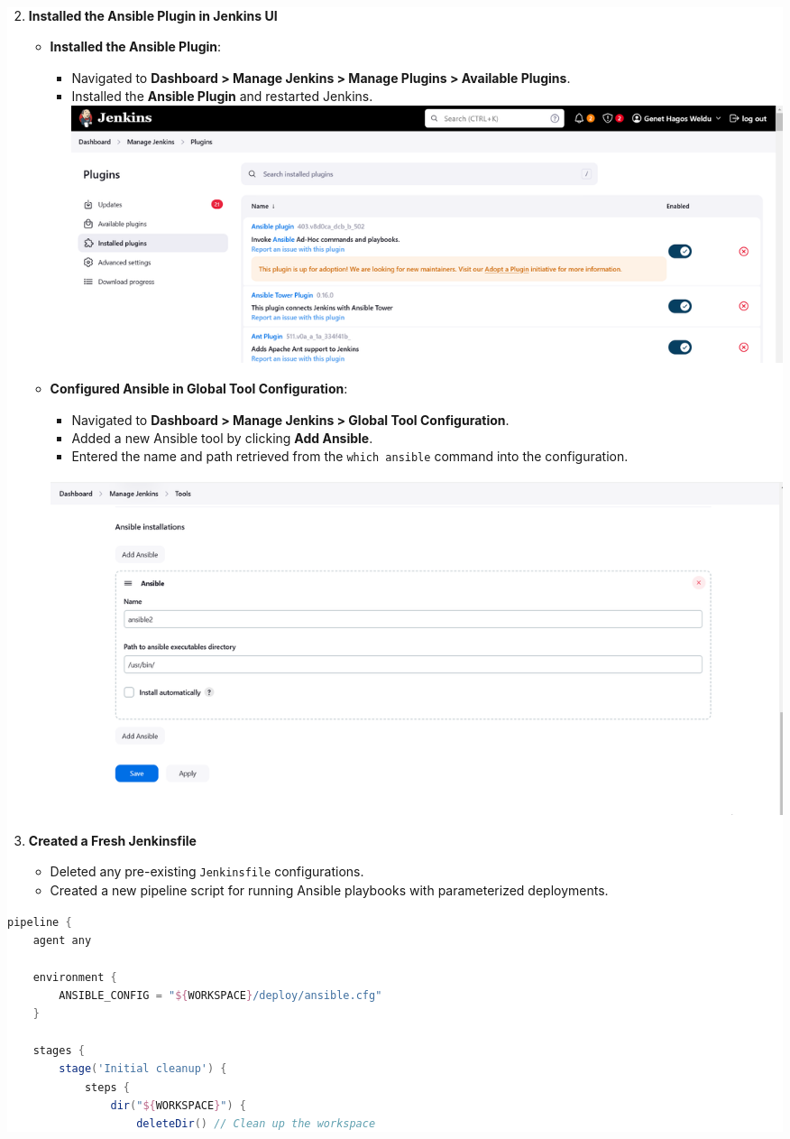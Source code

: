 2. **Installed the Ansible Plugin in Jenkins UI**  
   - **Installed the Ansible Plugin**:  
     - Navigated to **Dashboard > Manage Jenkins > Manage Plugins > Available Plugins**.  
     - Installed the **Ansible Plugin** and restarted Jenkins.  
     ![Ansible Plugin Installed](./self_study/images/ha.png)
   
   - **Configured Ansible in Global Tool Configuration**:  
     - Navigated to **Dashboard > Manage Jenkins > Global Tool Configuration**.  
     - Added a new Ansible tool by clicking **Add Ansible**.  
     - Entered the name and path retrieved from the `which ansible` command into the configuration.  
   
      ![Ansible Plugin Installed](./self_study/images/fre.png)

3. **Created a Fresh Jenkinsfile**  
   - Deleted any pre-existing `Jenkinsfile` configurations.  
   - Created a new pipeline script for running Ansible playbooks with parameterized deployments.  
```groovy
pipeline {
    agent any

    environment {
        ANSIBLE_CONFIG = "${WORKSPACE}/deploy/ansible.cfg"
    }

    stages {
        stage('Initial cleanup') {
            steps {
                dir("${WORKSPACE}") {
                    deleteDir() // Clean up the workspace
```